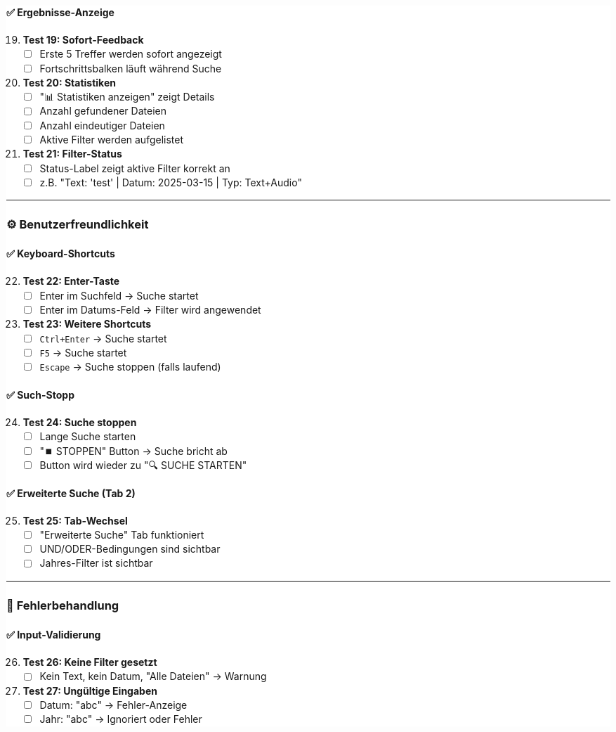 #### ✅ **Ergebnisse-Anzeige**
19. **Test 19: Sofort-Feedback**
    - [ ] Erste 5 Treffer werden sofort angezeigt
    - [ ] Fortschrittsbalken läuft während Suche

20. **Test 20: Statistiken**
    - [ ] "📊 Statistiken anzeigen" zeigt Details
    - [ ] Anzahl gefundener Dateien
    - [ ] Anzahl eindeutiger Dateien  
    - [ ] Aktive Filter werden aufgelistet

21. **Test 21: Filter-Status**
    - [ ] Status-Label zeigt aktive Filter korrekt an
    - [ ] z.B. "Text: 'test' | Datum: 2025-03-15 | Typ: Text+Audio"

---

### ⚙️ **Benutzerfreundlichkeit**

#### ✅ **Keyboard-Shortcuts**
22. **Test 22: Enter-Taste**
    - [ ] Enter im Suchfeld → Suche startet
    - [ ] Enter im Datums-Feld → Filter wird angewendet

23. **Test 23: Weitere Shortcuts**
    - [ ] `Ctrl+Enter` → Suche startet
    - [ ] `F5` → Suche startet  
    - [ ] `Escape` → Suche stoppen (falls laufend)

#### ✅ **Such-Stopp**
24. **Test 24: Suche stoppen**
    - [ ] Lange Suche starten
    - [ ] "⏹️ STOPPEN" Button → Suche bricht ab
    - [ ] Button wird wieder zu "🔍 SUCHE STARTEN"

#### ✅ **Erweiterte Suche (Tab 2)**
25. **Test 25: Tab-Wechsel**
    - [ ] "Erweiterte Suche" Tab funktioniert
    - [ ] UND/ODER-Bedingungen sind sichtbar
    - [ ] Jahres-Filter ist sichtbar

---

### 🚨 **Fehlerbehandlung**

#### ✅ **Input-Validierung**
26. **Test 26: Keine Filter gesetzt**
    - [ ] Kein Text, kein Datum, "Alle Dateien" → Warnung

27. **Test 27: Ungültige Eingaben**
    - [ ] Datum: "abc" → Fehler-Anzeige
    - [ ] Jahr: "abc" → Ignoriert oder Fehler
